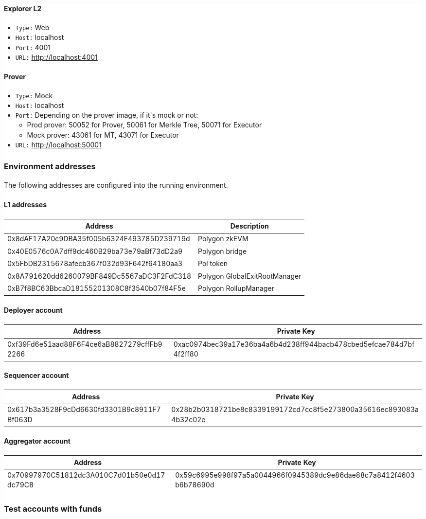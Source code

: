 #### Explorer L2

- `Type:` Web
- `Host:` localhost
- `Port:` 4001
- `URL:` <http://localhost:4001>

#### Prover

- `Type:` Mock
- `Host:` localhost
- `Port:` Depending on the prover image, if it's mock or not: 
    - Prod prover: 50052 for Prover, 50061 for Merkle Tree, 50071 for Executor
    - Mock prover: 43061 for MT, 43071 for Executor
- `URL:` <http://localhost:50001>

### Environment addresses

The following addresses are configured into the running environment.

#### L1 addresses

| Address | Description |
|---|---|
| 0x8dAF17A20c9DBA35f005b6324F493785D239719d | Polygon zkEVM |
| 0x40E0576c0A7dff9dc460B29ba73e79aBf73dD2a9 | Polygon bridge |
| 0x5FbDB2315678afecb367f032d93F642f64180aa3 | Pol token |
| 0x8A791620dd6260079BF849Dc5567aDC3F2FdC318 | Polygon GlobalExitRootManager |
| 0xB7f8BC63BbcaD18155201308C8f3540b07f84F5e | Polygon RollupManager |

#### Deployer account

| Address | Private Key |
|---|---|
| 0xf39Fd6e51aad88F6F4ce6aB8827279cffFb92266 | 0xac0974bec39a17e36ba4a6b4d238ff944bacb478cbed5efcae784d7bf4f2ff80 |

#### Sequencer account

| Address | Private Key |
|---|---|
| 0x617b3a3528F9cDd6630fd3301B9c8911F7Bf063D | 0x28b2b0318721be8c8339199172cd7cc8f5e273800a35616ec893083a4b32c02e |

#### Aggregator account

| Address | Private Key |
|---|---|
| 0x70997970C51812dc3A010C7d01b50e0d17dc79C8 | 0x59c6995e998f97a5a0044966f0945389dc9e86dae88c7a8412f4603b6b78690d |

### Test accounts with funds
